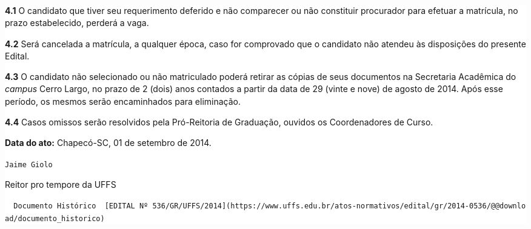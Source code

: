  **4.1** O candidato que tiver seu requerimento deferido e não comparecer ou não constituir procurador para efetuar a matrícula, no prazo estabelecido, perderá a vaga.

 **4.2** Será cancelada a matrícula, a qualquer época, caso for comprovado que o candidato não atendeu às disposições do presente Edital.

 **4.3** O candidato não selecionado ou não matriculado poderá retirar as cópias de seus documentos na Secretaria Acadêmica do *campus* Cerro Largo, no prazo de 2 (dois) anos contados a partir da data de 29 (vinte e nove) de agosto de 2014. Após esse período, os mesmos serão encaminhados para eliminação.

 **4.4** Casos omissos serão resolvidos pela Pró-Reitoria de Graduação, ouvidos os Coordenadores de Curso.

  

   **Data do ato:** Chapecó-SC, 01 de setembro de 2014.   
 

    Jaime Giolo   
 Reitor pro tempore da UFFS 

      Documento Histórico  [EDITAL Nº 536/GR/UFFS/2014](https://www.uffs.edu.br/atos-normativos/edital/gr/2014-0536/@@download/documento_historico)     
      
